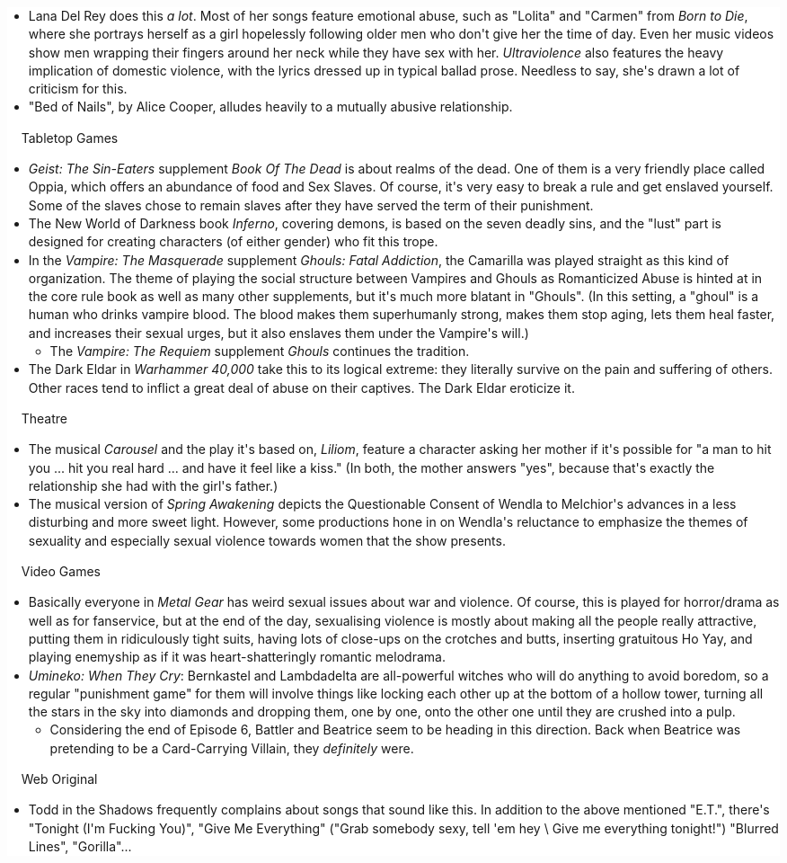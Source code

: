 -   Lana Del Rey does this _a lot_. Most of her songs feature emotional abuse, such as "Lolita" and "Carmen" from _Born to Die_, where she portrays herself as a girl hopelessly following older men who don't give her the time of day. Even her music videos show men wrapping their fingers around her neck while they have sex with her. _Ultraviolence_ also features the heavy implication of domestic violence, with the lyrics dressed up in typical ballad prose. Needless to say, she's drawn a lot of criticism for this.
-   "Bed of Nails", by Alice Cooper, alludes heavily to a mutually abusive relationship.

    Tabletop Games 

-   _Geist: The Sin-Eaters_ supplement _Book Of The Dead_ is about realms of the dead. One of them is a very friendly place called Oppia, which offers an abundance of food and Sex Slaves. Of course, it's very easy to break a rule and get enslaved yourself. Some of the slaves chose to remain slaves after they have served the term of their punishment.
-   The New World of Darkness book _Inferno_, covering demons, is based on the seven deadly sins, and the "lust" part is designed for creating characters (of either gender) who fit this trope.
-   In the _Vampire: The Masquerade_ supplement _Ghouls: Fatal Addiction_, the Camarilla was played straight as this kind of organization. The theme of playing the social structure between Vampires and Ghouls as Romanticized Abuse is hinted at in the core rule book as well as many other supplements, but it's much more blatant in "Ghouls". (In this setting, a "ghoul" is a human who drinks vampire blood. The blood makes them superhumanly strong, makes them stop aging, lets them heal faster, and increases their sexual urges, but it also enslaves them under the Vampire's will.)
    -   The _Vampire: The Requiem_ supplement _Ghouls_ continues the tradition.
-   The Dark Eldar in _Warhammer 40,000_ take this to its logical extreme: they literally survive on the pain and suffering of others. Other races tend to inflict a great deal of abuse on their captives. The Dark Eldar eroticize it.

    Theatre 

-   The musical _Carousel_ and the play it's based on, _Liliom_, feature a character asking her mother if it's possible for "a man to hit you ... hit you real hard ... and have it feel like a kiss." (In both, the mother answers "yes", because that's exactly the relationship she had with the girl's father.)
-   The musical version of _Spring Awakening_ depicts the Questionable Consent of Wendla to Melchior's advances in a less disturbing and more sweet light. However, some productions hone in on Wendla's reluctance to emphasize the themes of sexuality and especially sexual violence towards women that the show presents.

    Video Games 

-   Basically everyone in _Metal Gear_ has weird sexual issues about war and violence. Of course, this is played for horror/drama as well as for fanservice, but at the end of the day, sexualising violence is mostly about making all the people really attractive, putting them in ridiculously tight suits, having lots of close-ups on the crotches and butts, inserting gratuitous Ho Yay, and playing enemyship as if it was heart-shatteringly romantic melodrama.
-   _Umineko: When They Cry_: Bernkastel and Lambdadelta are all-powerful witches who will do anything to avoid boredom, so a regular "punishment game" for them will involve things like locking each other up at the bottom of a hollow tower, turning all the stars in the sky into diamonds and dropping them, one by one, onto the other one until they are crushed into a pulp.
    -   Considering the end of Episode 6, Battler and Beatrice seem to be heading in this direction. Back when Beatrice was pretending to be a Card-Carrying Villain, they _definitely_ were.

    Web Original 

-   Todd in the Shadows frequently complains about songs that sound like this. In addition to the above mentioned "E.T.", there's "Tonight (I'm Fucking You)", "Give Me Everything" ("Grab somebody sexy, tell 'em hey \\ Give me everything tonight!") "Blurred Lines", "Gorilla"...
    